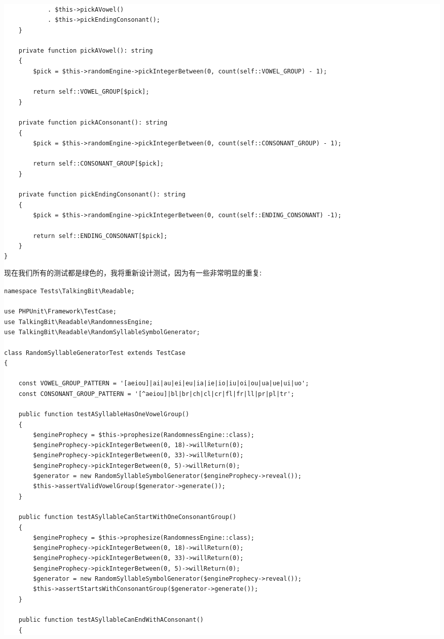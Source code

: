 ```
            . $this->pickAVowel()
            . $this->pickEndingConsonant();
    }

    private function pickAVowel(): string
    {
        $pick = $this->randomEngine->pickIntegerBetween(0, count(self::VOWEL_GROUP) - 1);

        return self::VOWEL_GROUP[$pick];
    }

    private function pickAConsonant(): string
    {
        $pick = $this->randomEngine->pickIntegerBetween(0, count(self::CONSONANT_GROUP) - 1);

        return self::CONSONANT_GROUP[$pick];
    }

    private function pickEndingConsonant(): string
    {
        $pick = $this->randomEngine->pickIntegerBetween(0, count(self::ENDING_CONSONANT) -1);

        return self::ENDING_CONSONANT[$pick];
    }
} 
```

现在我们所有的测试都是绿色的，我将重新设计测试，因为有一些非常明显的重复:

```
namespace Tests\TalkingBit\Readable;

use PHPUnit\Framework\TestCase;
use TalkingBit\Readable\RandomnessEngine;
use TalkingBit\Readable\RandomSyllableSymbolGenerator;

class RandomSyllableGeneratorTest extends TestCase
{

    const VOWEL_GROUP_PATTERN = '[aeiou]|ai|au|ei|eu|ia|ie|io|iu|oi|ou|ua|ue|ui|uo';
    const CONSONANT_GROUP_PATTERN = '[^aeiou]|bl|br|ch|cl|cr|fl|fr|ll|pr|pl|tr';

    public function testASyllableHasOneVowelGroup()
    {
        $engineProphecy = $this->prophesize(RandomnessEngine::class);
        $engineProphecy->pickIntegerBetween(0, 18)->willReturn(0);
        $engineProphecy->pickIntegerBetween(0, 33)->willReturn(0);
        $engineProphecy->pickIntegerBetween(0, 5)->willReturn(0);
        $generator = new RandomSyllableSymbolGenerator($engineProphecy->reveal());
        $this->assertValidVowelGroup($generator->generate());
    }

    public function testASyllableCanStartWithOneConsonantGroup()
    {
        $engineProphecy = $this->prophesize(RandomnessEngine::class);
        $engineProphecy->pickIntegerBetween(0, 18)->willReturn(0);
        $engineProphecy->pickIntegerBetween(0, 33)->willReturn(0);
        $engineProphecy->pickIntegerBetween(0, 5)->willReturn(0);
        $generator = new RandomSyllableSymbolGenerator($engineProphecy->reveal());
        $this->assertStartsWithConsonantGroup($generator->generate());
    }

    public function testASyllableCanEndWithAConsonant()
    {
```